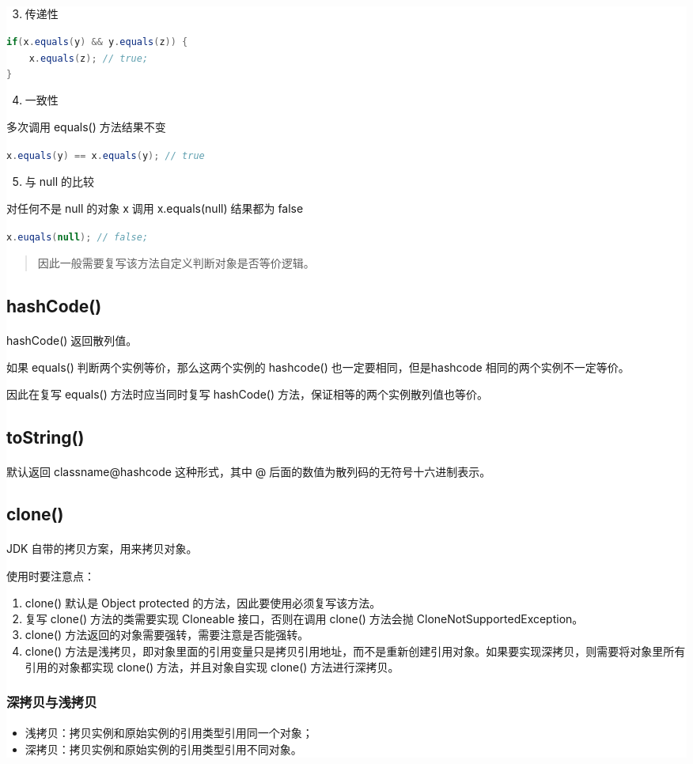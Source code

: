 3. 传递性

```java
if(x.equals(y) && y.equals(z)) {
    x.equals(z); // true;
}
```

4. 一致性

多次调用 equals() 方法结果不变

```java
x.equals(y) == x.equals(y); // true
```

5. 与 null 的比较

对任何不是 null 的对象 x 调用 x.equals(null) 结果都为 false

```java
x.euqals(null); // false;
```

> 因此一般需要复写该方法自定义判断对象是否等价逻辑。



## hashCode()

hashCode() 返回散列值。

如果 equals() 判断两个实例等价，那么这两个实例的 hashcode() 也一定要相同，但是hashcode 相同的两个实例不一定等价。

因此在复写 equals() 方法时应当同时复写 hashCode() 方法，保证相等的两个实例散列值也等价。



## toString()

默认返回 classname@hashcode 这种形式，其中 @ 后面的数值为散列码的无符号十六进制表示。



## clone()

JDK 自带的拷贝方案，用来拷贝对象。

使用时要注意点：

1. clone() 默认是 Object protected 的方法，因此要使用必须复写该方法。
2. 复写 clone() 方法的类需要实现 Cloneable 接口，否则在调用 clone() 方法会抛 CloneNotSupportedException。
3. clone() 方法返回的对象需要强转，需要注意是否能强转。
4. clone() 方法是浅拷贝，即对象里面的引用变量只是拷贝引用地址，而不是重新创建引用对象。如果要实现深拷贝，则需要将对象里所有引用的对象都实现 clone() 方法，并且对象自实现 clone() 方法进行深拷贝。

### 深拷贝与浅拷贝

- 浅拷贝：拷贝实例和原始实例的引用类型引用同一个对象；
- 深拷贝：拷贝实例和原始实例的引用类型引用不同对象。
